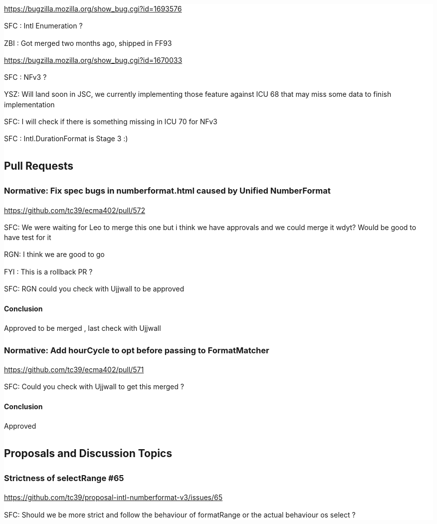 https://bugzilla.mozilla.org/show_bug.cgi?id=1693576

SFC : Intl Enumeration ?

ZBI : Got merged two months ago, shipped in FF93

https://bugzilla.mozilla.org/show_bug.cgi?id=1670033


SFC : NFv3 ? 

YSZ: Will land soon in JSC, we currently implementing those feature against ICU 68 that may miss some data to finish implementation

SFC: I will check if there is something missing in ICU 70 for NFv3

SFC : Intl.DurationFormat is Stage 3 :) 


## Pull Requests

### Normative: Fix spec bugs in numberformat.html caused by Unified NumberFormat

https://github.com/tc39/ecma402/pull/572 

SFC: We were waiting for Leo to merge this one but i think we have approvals and we could merge it wdyt?  Would be good to have test for it 

RGN: I think we are good to go

FYI : This is a rollback PR ? 

SFC: RGN could you check with Ujjwall to be approved

#### Conclusion

Approved to be merged , last check with Ujjwall

### Normative: Add hourCycle to opt before passing to FormatMatcher

https://github.com/tc39/ecma402/pull/571

SFC: Could you check with Ujjwall to get this merged ? 

#### Conclusion

Approved 

## Proposals and Discussion Topics
### Strictness of selectRange #65

https://github.com/tc39/proposal-intl-numberformat-v3/issues/65

SFC: Should we be more strict and follow the behaviour of formatRange or the actual behaviour os select ?
